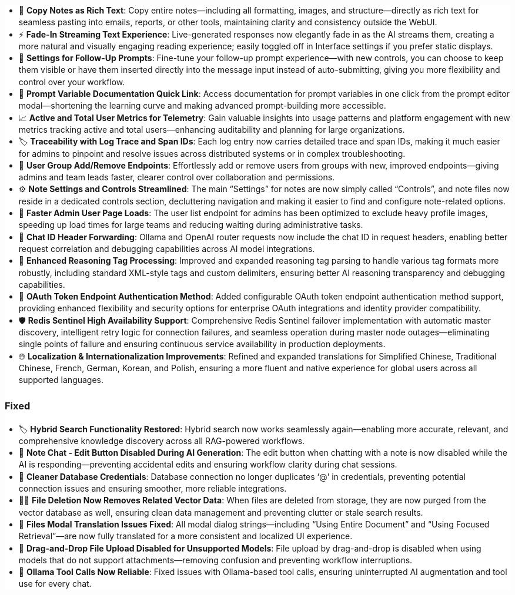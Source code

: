- 📝 **Copy Notes as Rich Text**: Copy entire notes—including all formatting, images, and structure—directly as rich text for seamless pasting into emails, reports, or other tools, maintaining clarity and consistency outside the WebUI.
- ⚡ **Fade-In Streaming Text Experience**: Live-generated responses now elegantly fade in as the AI streams them, creating a more natural and visually engaging reading experience; easily toggled off in Interface settings if you prefer static displays.
- 🔄 **Settings for Follow-Up Prompts**: Fine-tune your follow-up prompt experience—with new controls, you can choose to keep them visible or have them inserted directly into the message input instead of auto-submitting, giving you more flexibility and control over your workflow.
- 🔗 **Prompt Variable Documentation Quick Link**: Access documentation for prompt variables in one click from the prompt editor modal—shortening the learning curve and making advanced prompt-building more accessible.
- 📈 **Active and Total User Metrics for Telemetry**: Gain valuable insights into usage patterns and platform engagement with new metrics tracking active and total users—enhancing auditability and planning for large organizations.
- 🏷️ **Traceability with Log Trace and Span IDs**: Each log entry now carries detailed trace and span IDs, making it much easier for admins to pinpoint and resolve issues across distributed systems or in complex troubleshooting.
- 👥 **User Group Add/Remove Endpoints**: Effortlessly add or remove users from groups with new, improved endpoints—giving admins and team leads faster, clearer control over collaboration and permissions.
- ⚙️ **Note Settings and Controls Streamlined**: The main “Settings” for notes are now simply called “Controls”, and note files now reside in a dedicated controls section, decluttering navigation and making it easier to find and configure note-related options.
- 🚀 **Faster Admin User Page Loads**: The user list endpoint for admins has been optimized to exclude heavy profile images, speeding up load times for large teams and reducing waiting during administrative tasks.
- 📡 **Chat ID Header Forwarding**: Ollama and OpenAI router requests now include the chat ID in request headers, enabling better request correlation and debugging capabilities across AI model integrations.
- 🧠 **Enhanced Reasoning Tag Processing**: Improved and expanded reasoning tag parsing to handle various tag formats more robustly, including standard XML-style tags and custom delimiters, ensuring better AI reasoning transparency and debugging capabilities.
- 🔐 **OAuth Token Endpoint Authentication Method**: Added configurable OAuth token endpoint authentication method support, providing enhanced flexibility and security options for enterprise OAuth integrations and identity provider compatibility.
- 🛡️ **Redis Sentinel High Availability Support**: Comprehensive Redis Sentinel failover implementation with automatic master discovery, intelligent retry logic for connection failures, and seamless operation during master node outages—eliminating single points of failure and ensuring continuous service availability in production deployments.
- 🌐 **Localization & Internationalization Improvements**: Refined and expanded translations for Simplified Chinese, Traditional Chinese, French, German, Korean, and Polish, ensuring a more fluent and native experience for global users across all supported languages.

### Fixed

- 🏷️ **Hybrid Search Functionality Restored**: Hybrid search now works seamlessly again—enabling more accurate, relevant, and comprehensive knowledge discovery across all RAG-powered workflows.
- 🚦 **Note Chat - Edit Button Disabled During AI Generation**: The edit button when chatting with a note is now disabled while the AI is responding—preventing accidental edits and ensuring workflow clarity during chat sessions.
- 🧹 **Cleaner Database Credentials**: Database connection no longer duplicates ‘@’ in credentials, preventing potential connection issues and ensuring smoother, more reliable integrations.
- 🧑‍💻 **File Deletion Now Removes Related Vector Data**: When files are deleted from storage, they are now purged from the vector database as well, ensuring clean data management and preventing clutter or stale search results.
- 📁 **Files Modal Translation Issues Fixed**: All modal dialog strings—including “Using Entire Document” and “Using Focused Retrieval”—are now fully translated for a more consistent and localized UI experience.
- 🚫 **Drag-and-Drop File Upload Disabled for Unsupported Models**: File upload by drag-and-drop is disabled when using models that do not support attachments—removing confusion and preventing workflow interruptions.
- 🔑 **Ollama Tool Calls Now Reliable**: Fixed issues with Ollama-based tool calls, ensuring uninterrupted AI augmentation and tool use for every chat.